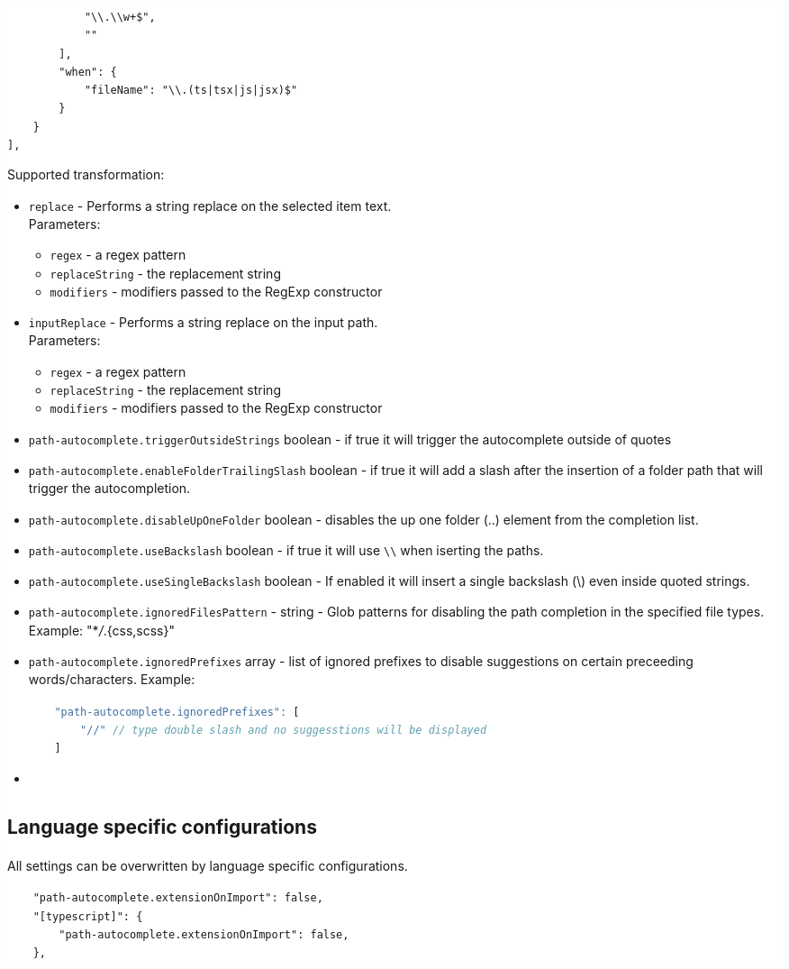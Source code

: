   ```jsonc
              "\\.\\w+$",
              ""
          ],
          "when": {
              "fileName": "\\.(ts|tsx|js|jsx)$"
          }
      }
  ],
  ```

  Supported transformation:

  - `replace` - Performs a string replace on the selected item text.  
    Parameters:

    - `regex` - a regex pattern
    - `replaceString` - the replacement string
    - `modifiers` - modifiers passed to the RegExp constructor

  - `inputReplace` - Performs a string replace on the input path.  
    Parameters:

    - `regex` - a regex pattern
    - `replaceString` - the replacement string
    - `modifiers` - modifiers passed to the RegExp constructor

- `path-autocomplete.triggerOutsideStrings` boolean - if true it will trigger the autocomplete outside of quotes
- `path-autocomplete.enableFolderTrailingSlash` boolean - if true it will add a slash after the insertion of a folder path that will trigger the autocompletion.
- `path-autocomplete.disableUpOneFolder` boolean - disables the up one folder (..) element from the completion list.
- `path-autocomplete.useBackslash` boolean - if true it will use `\\` when iserting the paths.
- `path-autocomplete.useSingleBackslash` boolean - If enabled it will insert a single backslash (\\) even inside quoted strings.
- `path-autocomplete.ignoredFilesPattern` - string - Glob patterns for disabling the path completion in the specified file types. Example: "\*_/_.{css,scss}"
- `path-autocomplete.ignoredPrefixes` array - list of ignored prefixes to disable suggestions
  on certain preceeding words/characters.
  Example:
  ```js
      "path-autocomplete.ignoredPrefixes": [
          "//" // type double slash and no suggesstions will be displayed
      ]
  ```
-

## Language specific configurations

All settings can be overwritten by language specific configurations.

```jsonc
    "path-autocomplete.extensionOnImport": false,
    "[typescript]": {
        "path-autocomplete.extensionOnImport": false,
    },
```
